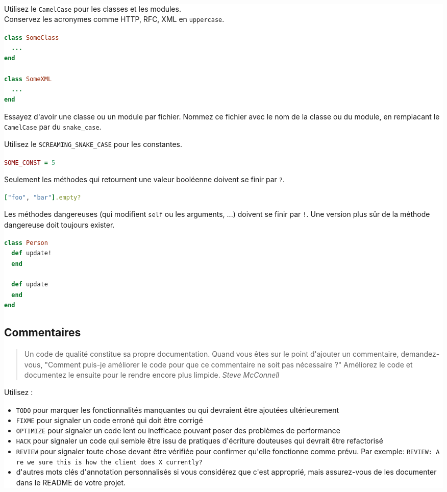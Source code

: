 Utilisez le `CamelCase` pour les classes et les modules.  
Conservez les acronymes comme HTTP, RFC, XML en `uppercase`.

```ruby
class SomeClass
  ...
end

class SomeXML
  ...
end
```

Essayez d'avoir une classe ou un module par fichier. Nommez ce fichier avec le nom de la classe ou du module, en remplacant le `CamelCase` par du `snake_case`.

Utilisez le `SCREAMING_SNAKE_CASE` pour les constantes.

```ruby
SOME_CONST = 5
```

Seulement les méthodes qui retournent une valeur booléenne doivent se finir par `?`.

```ruby
["foo", "bar"].empty?
```

Les méthodes dangereuses (qui modifient `self` ou les arguments, ...) doivent se finir par `!`. Une version plus sûr de la méthode dangereuse doit toujours exister.

```ruby
class Person
  def update!
  end

  def update
  end
end
```

## Commentaires

> Un code de qualité constitue sa propre documentation. Quand vous êtes sur le point d'ajouter un commentaire, demandez-vous, "Comment puis-je améliorer le code pour que ce commentaire ne soit pas nécessaire ?" Améliorez le code et documentez le ensuite pour le rendre encore plus limpide. *Steve McConnell*

Utilisez : 

* `TODO` pour marquer les fonctionnalités manquantes ou qui devraient être ajoutées ultérieurement
* `FIXME` pour signaler un code erroné qui doit être corrigé
* `OPTIMIZE` pour signaler un code lent ou inefficace pouvant poser des problèmes de performance
* `HACK` pour signaler un code qui semble être issu de pratiques d'écriture douteuses qui devrait être refactorisé
* `REVIEW` pour signaler toute chose devant être vérifiée pour confirmer qu'elle fonctionne comme prévu. Par exemple: `REVIEW: Are we sure this is how the client does X currently?`
* d'autres mots clés d'annotation personnalisés si vous considérez que c'est approprié, mais assurez-vous de les documenter dans le README de votre projet.
